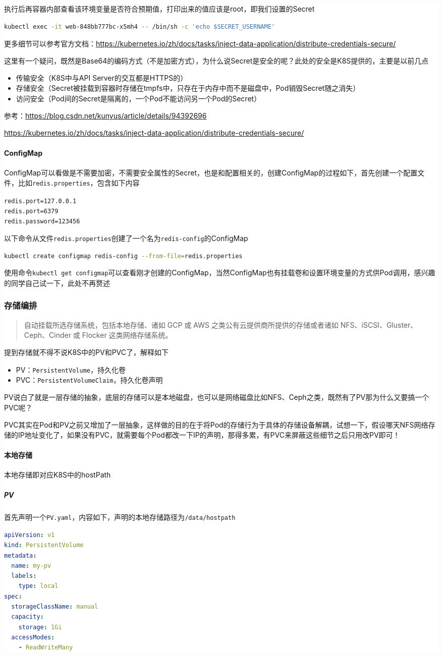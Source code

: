 执行后再容器内部查看该环境变量是否符合预期值，打印出来的值应该是root，即我们设置的Secret

```bash
kubectl exec -it web-848bb777bc-x5mh4 -- /bin/sh -c 'echo $SECRET_USERNAME'
```

更多细节可以参考官方文档：https://kubernetes.io/zh/docs/tasks/inject-data-application/distribute-credentials-secure/

这里有一个疑问，既然是Base64的编码方式（不是加密方式），为什么说Secret是安全的呢？此处的安全是K8S提供的，主要是以前几点

- 传输安全（K8S中与API Server的交互都是HTTPS的）
- 存储安全（Secret被挂载到容器时存储在tmpfs中，只存在于内存中而不是磁盘中，Pod销毁Secret随之消失）
- 访问安全（Pod间的Secret是隔离的，一个Pod不能访问另一个Pod的Secret）

参考：https://blog.csdn.net/kunyus/article/details/94392696

https://kubernetes.io/zh/docs/tasks/inject-data-application/distribute-credentials-secure/

#### ConfigMap

ConfigMap可以看做是不需要加密，不需要安全属性的Secret，也是和配置相关的，创建ConfigMap的过程如下，首先创建一个配置文件，比如`redis.properties`，包含如下内容

```properties
redis.port=127.0.0.1
redis.port=6379
redis.password=123456
```

以下命令从文件`redis.properties`创建了一个名为`redis-config`的ConfigMap

```bash
kubectl create configmap redis-config --from-file=redis.properties
```

使用命令`kubectl get configmap`可以查看刚才创建的ConfigMap，当然ConfigMap也有挂载卷和设置环境变量的方式供Pod调用，感兴趣的同学自己试一下，此处不再赘述

### 存储编排

> 自动挂载所选存储系统，包括本地存储、诸如 GCP 或 AWS 之类公有云提供商所提供的存储或者诸如 NFS、iSCSI、Gluster、Ceph、Cinder 或 Flocker 这类网络存储系统。

提到存储就不得不说K8S中的PV和PVC了，解释如下

- PV：`PersistentVolume`，持久化卷
- PVC：`PersistentVolumeClaim`，持久化卷声明

PV说白了就是一层存储的抽象，底层的存储可以是本地磁盘，也可以是网络磁盘比如NFS、Ceph之类，既然有了PV那为什么又要搞一个PVC呢？

PVC其实在Pod和PV之前又增加了一层抽象，这样做的目的在于将Pod的存储行为于具体的存储设备解耦，试想一下，假设哪天NFS网络存储的IP地址变化了，如果没有PVC，就需要每个Pod都改一下IP的声明，那得多累，有PVC来屏蔽这些细节之后只用改PV即可！

#### 本地存储

本地存储即对应K8S中的hostPath

##### PV

首先声明一个`PV.yaml`，内容如下，声明的本地存储路径为`/data/hostpath`

```yaml
apiVersion: v1
kind: PersistentVolume
metadata:
  name: my-pv
  labels:
    type: local
spec:
  storageClassName: manual
  capacity:
    storage: 1Gi
  accessModes:
    - ReadWriteMany
```
